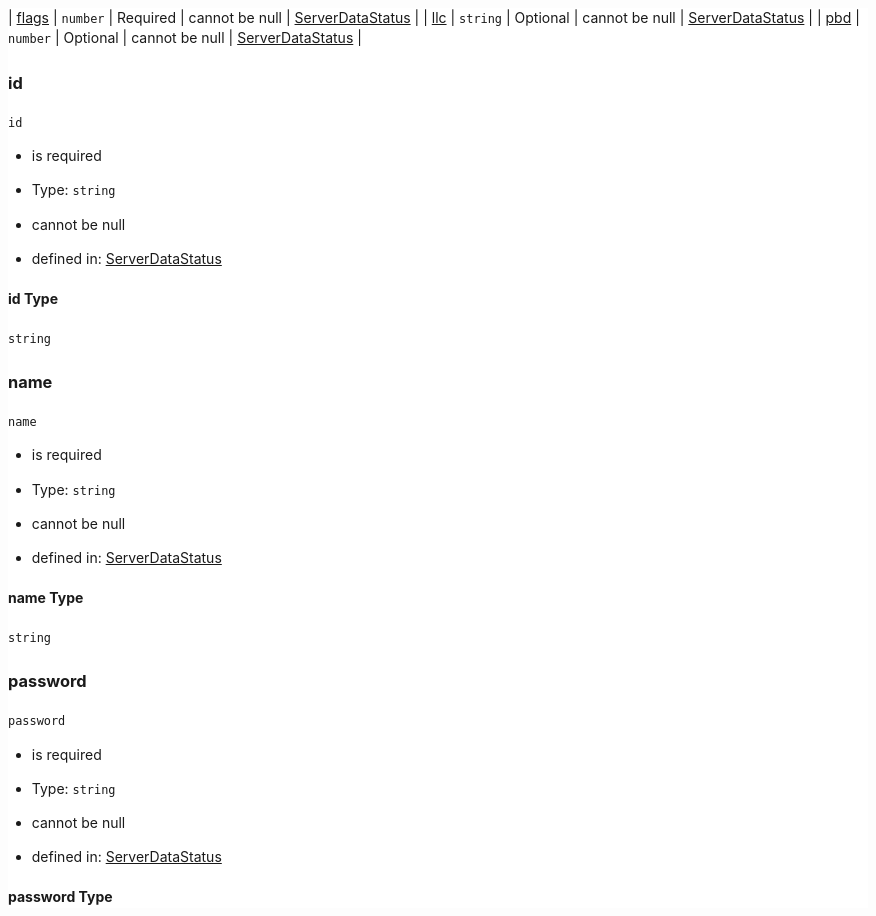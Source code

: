 | [flags](#flags-1)                                         | `number`  | Required | cannot be null | [ServerDataStatus](serverdatastatus-definitions-serveruserentry-properties-flags.md "https://timelimit.io/ServerDataStatus#/definitions/ServerUserEntry/properties/flags")                                           |
| [llc](#llc)                                               | `string`  | Optional | cannot be null | [ServerDataStatus](serverdatastatus-definitions-serveruserentry-properties-llc.md "https://timelimit.io/ServerDataStatus#/definitions/ServerUserEntry/properties/llc")                                               |
| [pbd](#pbd)                                               | `number`  | Optional | cannot be null | [ServerDataStatus](serverdatastatus-definitions-serveruserentry-properties-pbd.md "https://timelimit.io/ServerDataStatus#/definitions/ServerUserEntry/properties/pbd")                                               |

### id



`id`

*   is required

*   Type: `string`

*   cannot be null

*   defined in: [ServerDataStatus](serverdatastatus-definitions-serveruserentry-properties-id.md "https://timelimit.io/ServerDataStatus#/definitions/ServerUserEntry/properties/id")

#### id Type

`string`

### name



`name`

*   is required

*   Type: `string`

*   cannot be null

*   defined in: [ServerDataStatus](serverdatastatus-definitions-serveruserentry-properties-name.md "https://timelimit.io/ServerDataStatus#/definitions/ServerUserEntry/properties/name")

#### name Type

`string`

### password



`password`

*   is required

*   Type: `string`

*   cannot be null

*   defined in: [ServerDataStatus](serverdatastatus-definitions-serveruserentry-properties-password.md "https://timelimit.io/ServerDataStatus#/definitions/ServerUserEntry/properties/password")

#### password Type
